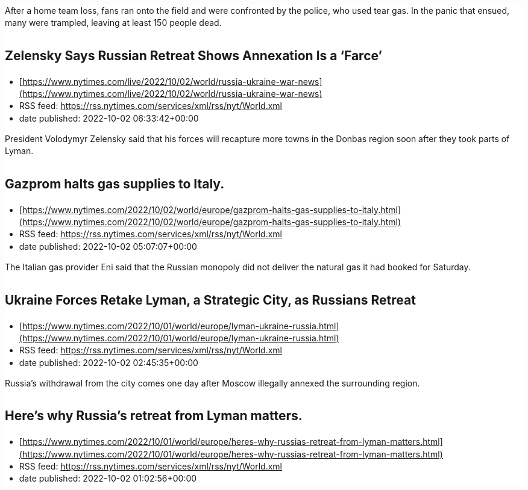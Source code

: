 After a home team loss, fans ran onto the field and were confronted by the police, who used tear gas. In the panic that ensued, many were trampled, leaving at least 150 people dead.

## Zelensky Says Russian Retreat Shows Annexation Is a ‘Farce’
 - [https://www.nytimes.com/live/2022/10/02/world/russia-ukraine-war-news](https://www.nytimes.com/live/2022/10/02/world/russia-ukraine-war-news)
 - RSS feed: https://rss.nytimes.com/services/xml/rss/nyt/World.xml
 - date published: 2022-10-02 06:33:42+00:00

President Volodymyr Zelensky said that his forces will recapture more towns in the Donbas region soon after they took parts of Lyman.

## Gazprom halts gas supplies to Italy.
 - [https://www.nytimes.com/2022/10/02/world/europe/gazprom-halts-gas-supplies-to-italy.html](https://www.nytimes.com/2022/10/02/world/europe/gazprom-halts-gas-supplies-to-italy.html)
 - RSS feed: https://rss.nytimes.com/services/xml/rss/nyt/World.xml
 - date published: 2022-10-02 05:07:07+00:00

The Italian gas provider Eni said that the Russian monopoly did not deliver the natural gas it had booked for Saturday.

## Ukraine Forces Retake Lyman, a Strategic City, as Russians Retreat
 - [https://www.nytimes.com/2022/10/01/world/europe/lyman-ukraine-russia.html](https://www.nytimes.com/2022/10/01/world/europe/lyman-ukraine-russia.html)
 - RSS feed: https://rss.nytimes.com/services/xml/rss/nyt/World.xml
 - date published: 2022-10-02 02:45:35+00:00

Russia’s withdrawal from the city comes one day after Moscow illegally annexed the surrounding region.

## Here’s why Russia’s retreat from Lyman matters.
 - [https://www.nytimes.com/2022/10/01/world/europe/heres-why-russias-retreat-from-lyman-matters.html](https://www.nytimes.com/2022/10/01/world/europe/heres-why-russias-retreat-from-lyman-matters.html)
 - RSS feed: https://rss.nytimes.com/services/xml/rss/nyt/World.xml
 - date published: 2022-10-02 01:02:56+00:00


